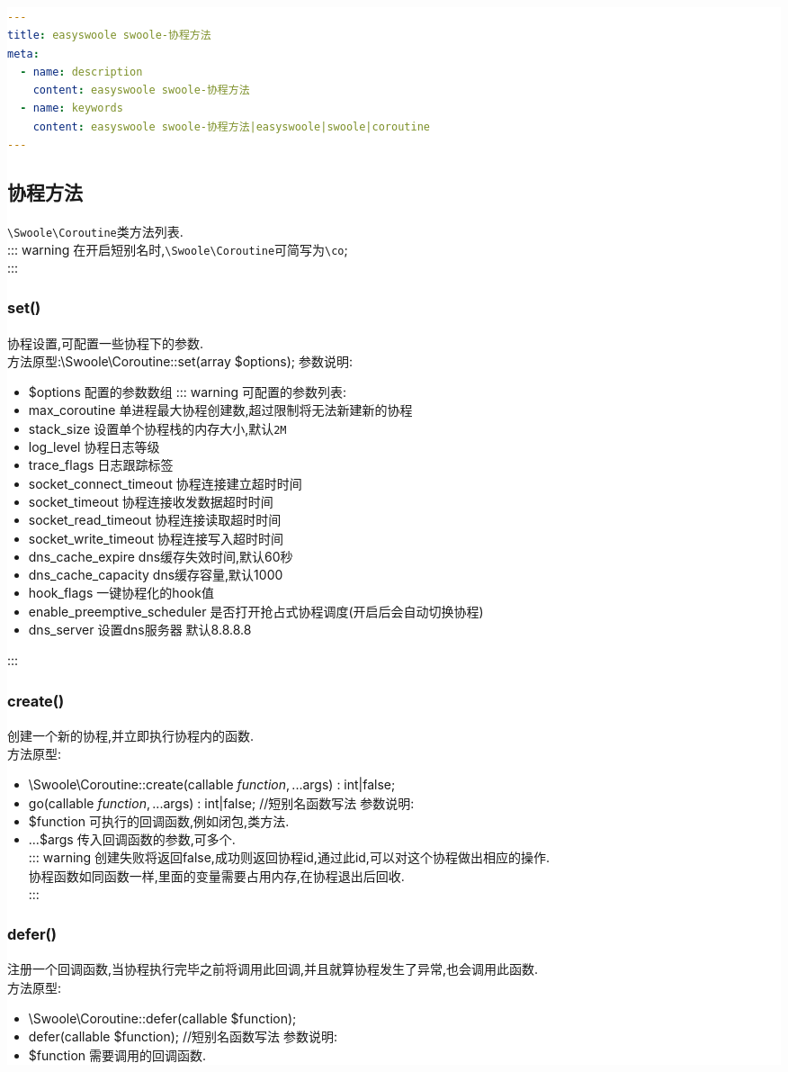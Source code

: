 ```yaml
---
title: easyswoole swoole-协程方法
meta:
  - name: description
    content: easyswoole swoole-协程方法
  - name: keywords
    content: easyswoole swoole-协程方法|easyswoole|swoole|coroutine
---
```


## 协程方法
`\Swoole\Coroutine`类方法列表.   
::: warning
在开启短别名时,`\Swoole\Coroutine`可简写为`\co`;  
:::
### set()
协程设置,可配置一些协程下的参数.   
方法原型:\Swoole\Coroutine::set(array $options);
参数说明:  
- $options 配置的参数数组
::: warning
可配置的参数列表:  
- max_coroutine	 单进程最大协程创建数,超过限制将无法新建新的协程
- stack_size	 设置单个协程栈的内存大小,默认`2M` 
- log_level	     协程日志等级
- trace_flags	 日志跟踪标签
- socket_connect_timeout	协程连接建立超时时间
- socket_timeout	协程连接收发数据超时时间
- socket_read_timeout	协程连接读取超时时间
- socket_write_timeout	协程连接写入超时时间
- dns_cache_expire	dns缓存失效时间,默认60秒
- dns_cache_capacity	dns缓存容量,默认1000
- hook_flags	一键协程化的hook值
- enable_preemptive_scheduler	 是否打开抢占式协程调度(开启后会自动切换协程)
- dns_server	设置dns服务器 默认8.8.8.8

:::
### create()  
创建一个新的协程,并立即执行协程内的函数.     
方法原型:   
- \Swoole\Coroutine::create(callable $function, ...$args) : int|false;  
- go(callable $function, ...$args) : int|false;  //短别名函数写法
参数说明:  
- $function  可执行的回调函数,例如闭包,类方法.  
- ...$args   传入回调函数的参数,可多个.  
::: warning 
创建失败将返回false,成功则返回协程id,通过此id,可以对这个协程做出相应的操作.   
协程函数如同函数一样,里面的变量需要占用内存,在协程退出后回收.   
:::
### defer()  
注册一个回调函数,当协程执行完毕之前将调用此回调,并且就算协程发生了异常,也会调用此函数.   
方法原型:   
- \Swoole\Coroutine::defer(callable $function);  
- defer(callable $function); //短别名函数写法
参数说明:  
- $function 需要调用的回调函数.  
